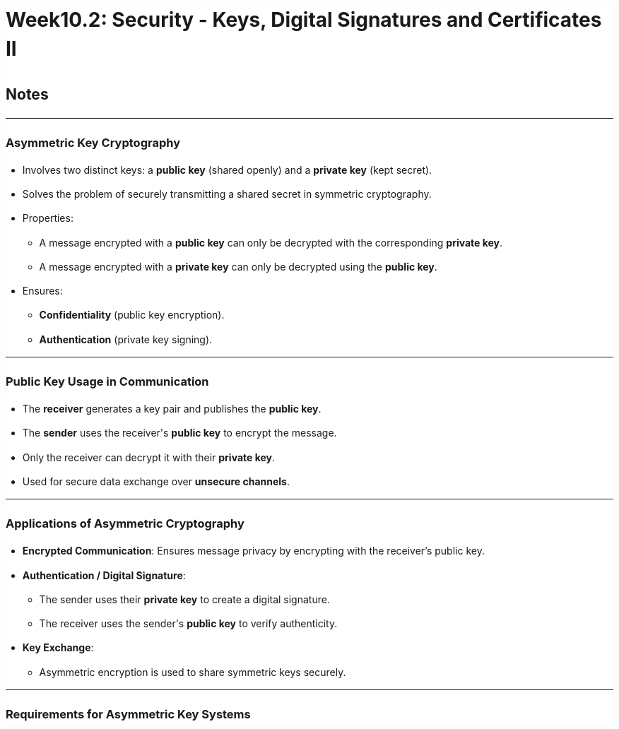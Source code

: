 # Week10.2: Security - Keys, Digital Signatures and Certificates II
## Notes
---
### Asymmetric Key Cryptography

- Involves two distinct keys: a **public key** (shared openly) and a **private key** (kept secret).
    
- Solves the problem of securely transmitting a shared secret in symmetric cryptography.
    
- Properties:
    
    - A message encrypted with a **public key** can only be decrypted with the corresponding **private key**.
        
    - A message encrypted with a **private key** can only be decrypted using the **public key**.
        
- Ensures:
    
    - **Confidentiality** (public key encryption).
        
    - **Authentication** (private key signing).
        

---

### Public Key Usage in Communication

- The **receiver** generates a key pair and publishes the **public key**.
    
- The **sender** uses the receiver's **public key** to encrypt the message.
    
- Only the receiver can decrypt it with their **private key**.
    
- Used for secure data exchange over **unsecure channels**.
    

---

### Applications of Asymmetric Cryptography

- **Encrypted Communication**: Ensures message privacy by encrypting with the receiver’s public key.
    
- **Authentication / Digital Signature**:
    
    - The sender uses their **private key** to create a digital signature.
        
    - The receiver uses the sender's **public key** to verify authenticity.
        
- **Key Exchange**:
    
    - Asymmetric encryption is used to share symmetric keys securely.
        

---

### Requirements for Asymmetric Key Systems
